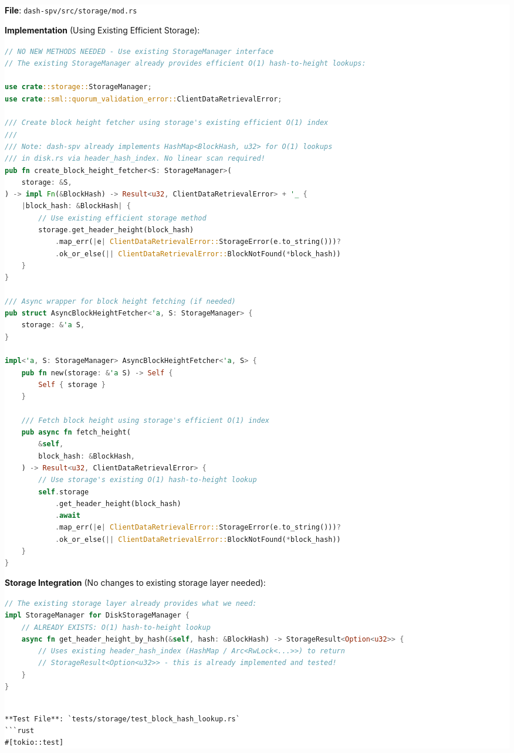 **File**: `dash-spv/src/storage/mod.rs`

**Implementation** (Using Existing Efficient Storage):
```rust
// NO NEW METHODS NEEDED - Use existing StorageManager interface
// The existing StorageManager already provides efficient O(1) hash-to-height lookups:

use crate::storage::StorageManager;
use crate::sml::quorum_validation_error::ClientDataRetrievalError;

/// Create block height fetcher using storage's existing efficient O(1) index
/// 
/// Note: dash-spv already implements HashMap<BlockHash, u32> for O(1) lookups
/// in disk.rs via header_hash_index. No linear scan required!
pub fn create_block_height_fetcher<S: StorageManager>(
    storage: &S,
) -> impl Fn(&BlockHash) -> Result<u32, ClientDataRetrievalError> + '_ {
    |block_hash: &BlockHash| {
        // Use existing efficient storage method
        storage.get_header_height(block_hash)
            .map_err(|e| ClientDataRetrievalError::StorageError(e.to_string()))?
            .ok_or_else(|| ClientDataRetrievalError::BlockNotFound(*block_hash))
    }
}

/// Async wrapper for block height fetching (if needed)
pub struct AsyncBlockHeightFetcher<'a, S: StorageManager> {
    storage: &'a S,
}

impl<'a, S: StorageManager> AsyncBlockHeightFetcher<'a, S> {
    pub fn new(storage: &'a S) -> Self {
        Self { storage }
    }
    
    /// Fetch block height using storage's efficient O(1) index
    pub async fn fetch_height(
        &self,
        block_hash: &BlockHash,
    ) -> Result<u32, ClientDataRetrievalError> {
        // Use storage's existing O(1) hash-to-height lookup
        self.storage
            .get_header_height(block_hash)
            .await
            .map_err(|e| ClientDataRetrievalError::StorageError(e.to_string()))?
            .ok_or_else(|| ClientDataRetrievalError::BlockNotFound(*block_hash))
    }
}
```

**Storage Integration** (No changes to existing storage layer needed):
```rust
// The existing storage layer already provides what we need:
impl StorageManager for DiskStorageManager {
    // ALREADY EXISTS: O(1) hash-to-height lookup
    async fn get_header_height_by_hash(&self, hash: &BlockHash) -> StorageResult<Option<u32>> {
        // Uses existing header_hash_index (HashMap / Arc<RwLock<...>>) to return
        // StorageResult<Option<u32>> - this is already implemented and tested!
    }
}
```
```

**Test File**: `tests/storage/test_block_hash_lookup.rs`
```rust
#[tokio::test]
```
